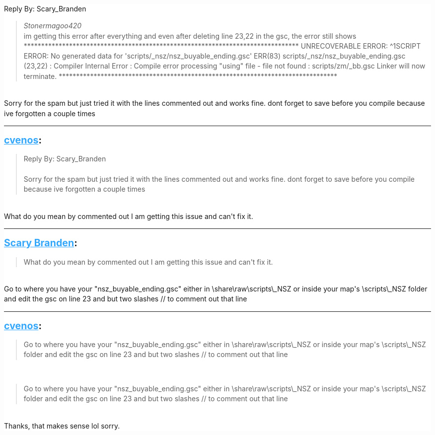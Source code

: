 <p>Reply By: Scary_Branden<br /><blockquote><em>Stonermagoo420</em><br />  im getting this error after everything and even after deleting line 23,22 in the gsc, the error still shows ******************************************************************************* UNRECOVERABLE ERROR: ^1SCRIPT ERROR: No generated data for &#39;scripts/_nsz/nsz_buyable_ending.gsc&#39; ERR(83) scripts/_nsz/nsz_buyable_ending.gsc (23,22) : Compiler Internal Error : Compile error processing &quot;using&quot; file - file not found : scripts/zm/_bb.gsc Linker will now terminate. ********************************************************************************</blockquote><br /> Sorry for the spam but just tried it with the lines commented out and works fine. dont forget to save before you compile because ive forgotten a couple times</p>

---
<strong style="font-size: 1.4em;"><span style="text-decoration: underline;text-decoration-color: #34a7f9;"><span style="color:#34a7f9;">cvenos</span></span>:</strong>

<p><blockquote>Reply By: Scary_Branden<br /><br />Sorry for the spam but just tried it with the lines commented out and works fine. dont forget to save before you compile because ive forgotten a couple times<br /></blockquote><br />What do you mean by commented out I am getting this issue and can&#39;t fix it.</p>

---
<strong style="font-size: 1.4em;"><span style="text-decoration: underline;text-decoration-color: #34a7f9;"><span style="color:#34a7f9;">Scary Branden</span></span>:</strong>

<p><blockquote>What do you mean by commented out I am getting this issue and can&#39;t fix it.<br /></blockquote><br />Go to where you have your &quot;nsz_buyable_ending.gsc&quot; either in \share\raw\scripts\_NSZ or inside your map&#39;s \scripts\_NSZ folder and edit the gsc on line 23 and but two slashes // to comment out that line</p>

---
<strong style="font-size: 1.4em;"><span style="text-decoration: underline;text-decoration-color: #34a7f9;"><span style="color:#34a7f9;">cvenos</span></span>:</strong>

<p><blockquote>Go to where you have your &quot;nsz_buyable_ending.gsc&quot; either in \share\raw\scripts\_NSZ or inside your map&#39;s \scripts\_NSZ folder and edit the gsc on line 23 and but two slashes // to comment out that line<br /></blockquote><br /><blockquote>Go to where you have your &quot;nsz_buyable_ending.gsc&quot; either in \share\raw\scripts\_NSZ or inside your map&#39;s \scripts\_NSZ folder and edit the gsc on line 23 and but two slashes // to comment out that line<br /></blockquote><br />Thanks, that makes sense lol sorry.</p>
